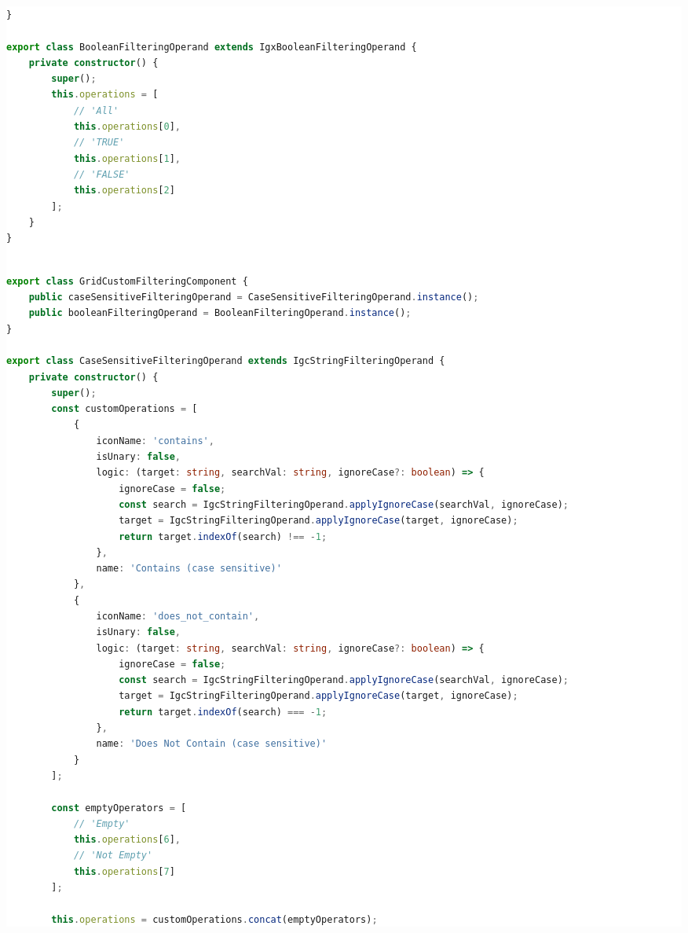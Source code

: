 ```typescript
}

export class BooleanFilteringOperand extends IgxBooleanFilteringOperand {
    private constructor() {
        super();
        this.operations = [
            // 'All'
            this.operations[0],
            // 'TRUE'
            this.operations[1],
            // 'FALSE'
            this.operations[2]
        ];
    }
}
```



```typescript

export class GridCustomFilteringComponent {
    public caseSensitiveFilteringOperand = CaseSensitiveFilteringOperand.instance();
    public booleanFilteringOperand = BooleanFilteringOperand.instance();
}

export class CaseSensitiveFilteringOperand extends IgcStringFilteringOperand {
    private constructor() {
        super();
        const customOperations = [
            {
                iconName: 'contains',
                isUnary: false,
                logic: (target: string, searchVal: string, ignoreCase?: boolean) => {
                    ignoreCase = false;
                    const search = IgcStringFilteringOperand.applyIgnoreCase(searchVal, ignoreCase);
                    target = IgcStringFilteringOperand.applyIgnoreCase(target, ignoreCase);
                    return target.indexOf(search) !== -1;
                },
                name: 'Contains (case sensitive)'
            },
            {
                iconName: 'does_not_contain',
                isUnary: false,
                logic: (target: string, searchVal: string, ignoreCase?: boolean) => {
                    ignoreCase = false;
                    const search = IgcStringFilteringOperand.applyIgnoreCase(searchVal, ignoreCase);
                    target = IgcStringFilteringOperand.applyIgnoreCase(target, ignoreCase);
                    return target.indexOf(search) === -1;
                },
                name: 'Does Not Contain (case sensitive)'
            }
        ];

        const emptyOperators = [
            // 'Empty'
            this.operations[6],
            // 'Not Empty'
            this.operations[7]
        ];

        this.operations = customOperations.concat(emptyOperators);
```